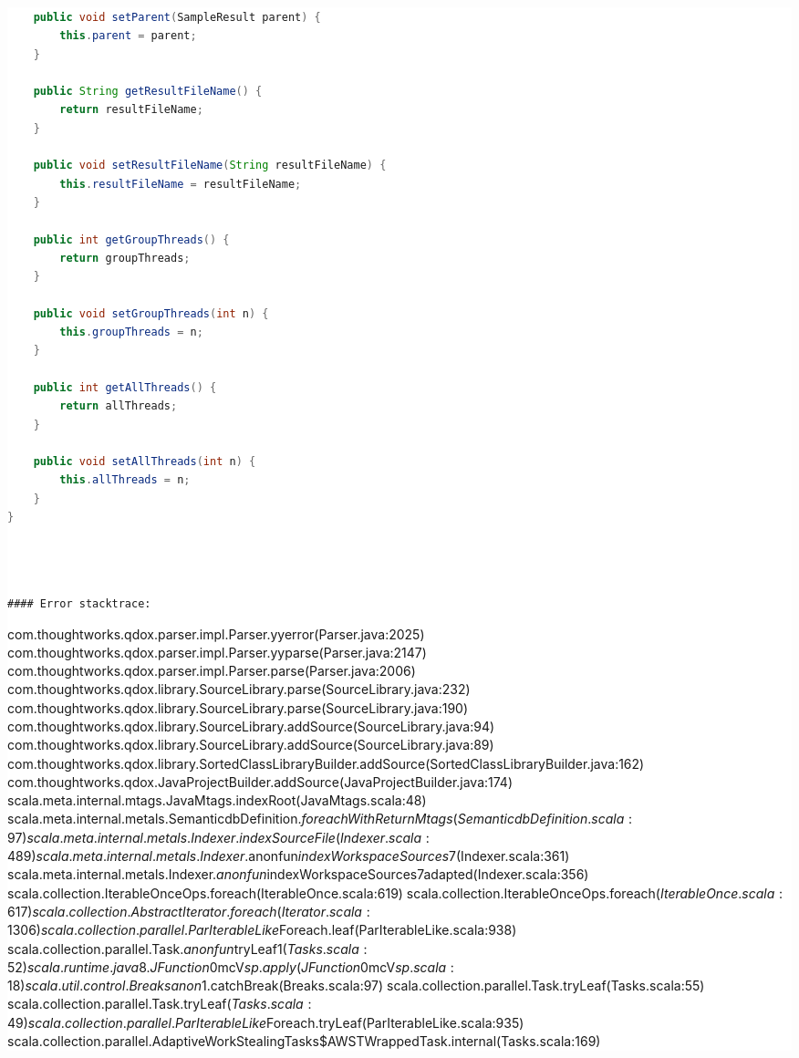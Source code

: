 ```java
	public void setParent(SampleResult parent) {
		this.parent = parent;
	}

    public String getResultFileName() {
        return resultFileName;
    }

    public void setResultFileName(String resultFileName) {
        this.resultFileName = resultFileName;
    }

	public int getGroupThreads() {
		return groupThreads;
	}

	public void setGroupThreads(int n) {
		this.groupThreads = n;
	}

	public int getAllThreads() {
		return allThreads;
	}

	public void setAllThreads(int n) {
		this.allThreads = n;
	}
}
```

```



#### Error stacktrace:

```
com.thoughtworks.qdox.parser.impl.Parser.yyerror(Parser.java:2025)
	com.thoughtworks.qdox.parser.impl.Parser.yyparse(Parser.java:2147)
	com.thoughtworks.qdox.parser.impl.Parser.parse(Parser.java:2006)
	com.thoughtworks.qdox.library.SourceLibrary.parse(SourceLibrary.java:232)
	com.thoughtworks.qdox.library.SourceLibrary.parse(SourceLibrary.java:190)
	com.thoughtworks.qdox.library.SourceLibrary.addSource(SourceLibrary.java:94)
	com.thoughtworks.qdox.library.SourceLibrary.addSource(SourceLibrary.java:89)
	com.thoughtworks.qdox.library.SortedClassLibraryBuilder.addSource(SortedClassLibraryBuilder.java:162)
	com.thoughtworks.qdox.JavaProjectBuilder.addSource(JavaProjectBuilder.java:174)
	scala.meta.internal.mtags.JavaMtags.indexRoot(JavaMtags.scala:48)
	scala.meta.internal.metals.SemanticdbDefinition$.foreachWithReturnMtags(SemanticdbDefinition.scala:97)
	scala.meta.internal.metals.Indexer.indexSourceFile(Indexer.scala:489)
	scala.meta.internal.metals.Indexer.$anonfun$indexWorkspaceSources$7(Indexer.scala:361)
	scala.meta.internal.metals.Indexer.$anonfun$indexWorkspaceSources$7$adapted(Indexer.scala:356)
	scala.collection.IterableOnceOps.foreach(IterableOnce.scala:619)
	scala.collection.IterableOnceOps.foreach$(IterableOnce.scala:617)
	scala.collection.AbstractIterator.foreach(Iterator.scala:1306)
	scala.collection.parallel.ParIterableLike$Foreach.leaf(ParIterableLike.scala:938)
	scala.collection.parallel.Task.$anonfun$tryLeaf$1(Tasks.scala:52)
	scala.runtime.java8.JFunction0$mcV$sp.apply(JFunction0$mcV$sp.scala:18)
	scala.util.control.Breaks$$anon$1.catchBreak(Breaks.scala:97)
	scala.collection.parallel.Task.tryLeaf(Tasks.scala:55)
	scala.collection.parallel.Task.tryLeaf$(Tasks.scala:49)
	scala.collection.parallel.ParIterableLike$Foreach.tryLeaf(ParIterableLike.scala:935)
	scala.collection.parallel.AdaptiveWorkStealingTasks$AWSTWrappedTask.internal(Tasks.scala:169)